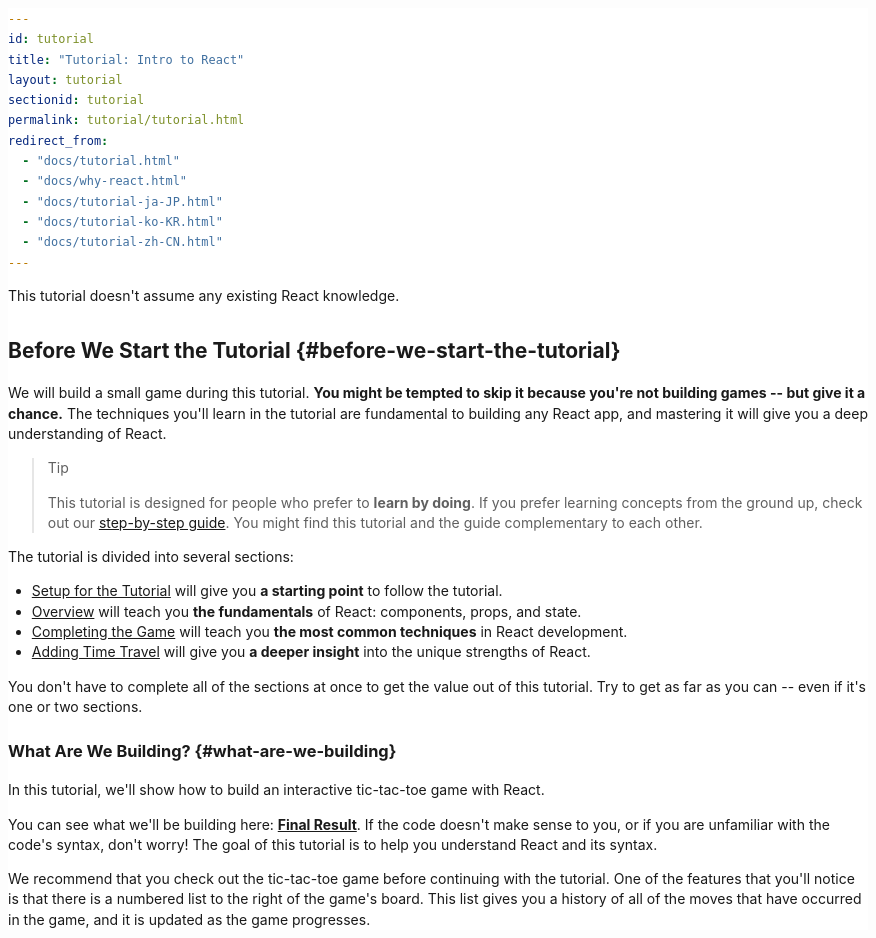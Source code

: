 ```yaml
---
id: tutorial
title: "Tutorial: Intro to React"
layout: tutorial
sectionid: tutorial
permalink: tutorial/tutorial.html
redirect_from:
  - "docs/tutorial.html"
  - "docs/why-react.html"
  - "docs/tutorial-ja-JP.html"
  - "docs/tutorial-ko-KR.html"
  - "docs/tutorial-zh-CN.html"
---
```


This tutorial doesn't assume any existing React knowledge.

## Before We Start the Tutorial {#before-we-start-the-tutorial}

We will build a small game during this tutorial. **You might be tempted to skip it because you're not building games -- but give it a chance.** The techniques you'll learn in the tutorial are fundamental to building any React app, and mastering it will give you a deep understanding of React.

>Tip
>
>This tutorial is designed for people who prefer to **learn by doing**. If you prefer learning concepts from the ground up, check out our [step-by-step guide](/docs/hello-world.html). You might find this tutorial and the guide complementary to each other.

The tutorial is divided into several sections:

* [Setup for the Tutorial](#setup-for-the-tutorial) will give you **a starting point** to follow the tutorial.
* [Overview](#overview) will teach you **the fundamentals** of React: components, props, and state.
* [Completing the Game](#completing-the-game) will teach you **the most common techniques** in React development.
* [Adding Time Travel](#adding-time-travel) will give you **a deeper insight** into the unique strengths of React.

You don't have to complete all of the sections at once to get the value out of this tutorial. Try to get as far as you can -- even if it's one or two sections.

### What Are We Building? {#what-are-we-building}

In this tutorial, we'll show how to build an interactive tic-tac-toe game with React.

You can see what we'll be building here: **[Final Result](https://codepen.io/kickstartcoding/pen/YzyawOo?editors=0010)**. If the code doesn't make sense to you, or if you are unfamiliar with the code's syntax, don't worry! The goal of this tutorial is to help you understand React and its syntax.

We recommend that you check out the tic-tac-toe game before continuing with the tutorial. One of the features that you'll notice is that there is a numbered list to the right of the game's board. This list gives you a history of all of the moves that have occurred in the game, and it is updated as the game progresses.
